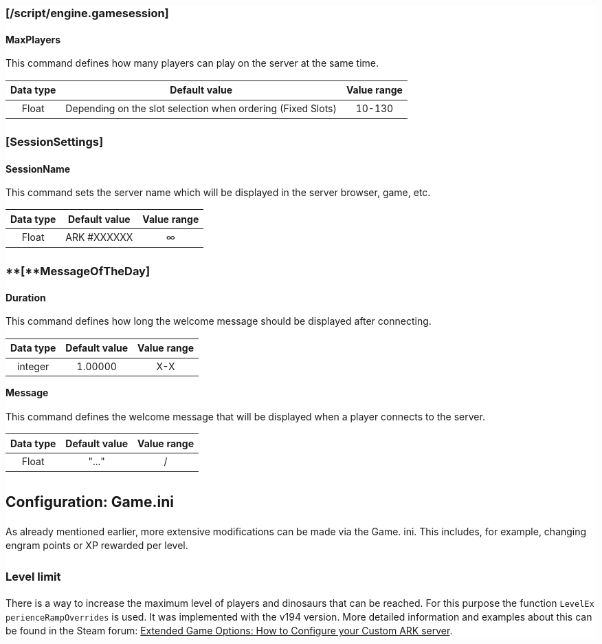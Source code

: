 

### **[/script/engine.gamesession]**

**MaxPlayers**

This command defines how many players can play on the server at the same time. 

| Data type |                        Default value                        | Value range |
| :-------: | :---------------------------------------------------------: | :---------: |
|   Float   | Depending on the slot selection when ordering (Fixed Slots) |   10-130    |



### **[SessionSettings]**

**SessionName**

This command sets the server name which will be displayed in the server browser, game, etc. 

| Data type | Default value | Value range |
| :-------: | :-----------: | :---------: |
|   Float   |  ARK #XXXXXX  |      ∞      |



### **[**MessageOfTheDay]

**Duration**

This command defines how long the welcome message should be displayed after connecting.

| Data type | Default value | Value range |
| :-------: | :-----------: | :---------: |
|  integer  |    1.00000    |     X-X     |

**Message**

This command defines the welcome message that will be displayed when a player connects to the server. 

| Data type | Default value | Value range |
| :-------: | :-----------: | :---------: |
|   Float   |     "..."     |      /      |



## Configuration: Game.ini

As already mentioned earlier, more extensive modifications can be made via the Game. ini. This includes, for example, changing engram points or XP rewarded per level.

### Level limit

There is a way to increase the maximum level of players and dinosaurs that can be reached. For this purpose the function `LevelExperienceRampOverrides` is used. It was implemented with the v194 version. More detailed information and examples about this can be found in the Steam forum:  [Extended Game Options: How to Configure your Custom ARK server](https://steamcommunity.com/app/346110/discussions/10/530646715633129364/).
